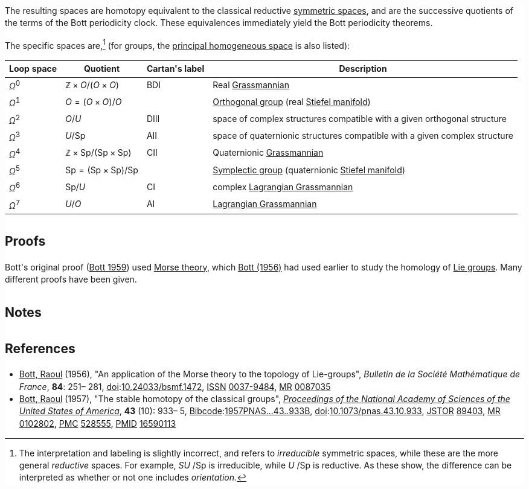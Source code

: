 The resulting spaces are homotopy equivalent to the classical reductive [symmetric spaces](https://en.wikipedia.org/wiki/Symmetric_space "Symmetric space"), and are the successive quotients of the terms of the Bott periodicity clock. These equivalences immediately yield the Bott periodicity theorems.

The specific spaces are,[^1] (for groups, the [principal homogeneous space](https://en.wikipedia.org/wiki/Principal_homogeneous_space "Principal homogeneous space") is also listed):

| Loop space | Quotient | Cartan's label | Description |
| --- | --- | --- | --- |
| ${\displaystyle \Omega ^{0}}$ | ${\displaystyle \mathbb {Z} \times O/(O\times O)}$ | BDI | Real [Grassmannian](https://en.wikipedia.org/wiki/Grassmannian "Grassmannian") |
| ${\displaystyle \Omega ^{1}}$ | ${\displaystyle O=(O\times O)/O}$ |  | [Orthogonal group](https://en.wikipedia.org/wiki/Orthogonal_group "Orthogonal group") (real [Stiefel manifold](https://en.wikipedia.org/wiki/Stiefel_manifold "Stiefel manifold")) |
| ${\displaystyle \Omega ^{2}}$ | ${\displaystyle O/U}$ | DIII | space of complex structures compatible with a given orthogonal structure |
| ${\displaystyle \Omega ^{3}}$ | ${\displaystyle U/\mathrm {Sp} }$ | AII | space of quaternionic structures compatible with a given complex structure |
| ${\displaystyle \Omega ^{4}}$ | ${\displaystyle \mathbb {Z} \times \mathrm {Sp} /(\mathrm {Sp} \times \mathrm {Sp} )}$ | CII | Quaternionic [Grassmannian](https://en.wikipedia.org/wiki/Grassmannian "Grassmannian") |
| ${\displaystyle \Omega ^{5}}$ | ${\displaystyle \mathrm {Sp} =(\mathrm {Sp} \times \mathrm {Sp} )/\mathrm {Sp} }$ |  | [Symplectic group](https://en.wikipedia.org/wiki/Symplectic_group "Symplectic group") (quaternionic [Stiefel manifold](https://en.wikipedia.org/wiki/Stiefel_manifold "Stiefel manifold")) |
| ${\displaystyle \Omega ^{6}}$ | ${\displaystyle \mathrm {Sp} /U}$ | CI | complex [Lagrangian Grassmannian](https://en.wikipedia.org/wiki/Lagrangian_Grassmannian "Lagrangian Grassmannian") |
| ${\displaystyle \Omega ^{7}}$ | ${\displaystyle U/O}$ | AI | [Lagrangian Grassmannian](https://en.wikipedia.org/wiki/Lagrangian_Grassmannian "Lagrangian Grassmannian") |

## Proofs

Bott's original proof ([Bott 1959](https://en.wikipedia.org/wiki/#CITEREFBott1959)) used [Morse theory](https://en.wikipedia.org/wiki/Morse_theory "Morse theory"), which [Bott (1956)](https://en.wikipedia.org/wiki/#CITEREFBott1956) had used earlier to study the homology of [Lie groups](https://en.wikipedia.org/wiki/Lie_group "Lie group"). Many different proofs have been given.

## Notes

## References

- [Bott, Raoul](https://en.wikipedia.org/wiki/Raoul_Bott "Raoul Bott") (1956), "An application of the Morse theory to the topology of Lie-groups", *Bulletin de la Société Mathématique de France*, **84**: 251– 281, [doi](https://en.wikipedia.org/wiki/Doi_\(identifier\) "Doi (identifier)"):[10.24033/bsmf.1472](https://doi.org/10.24033%2Fbsmf.1472), [ISSN](https://en.wikipedia.org/wiki/ISSN_\(identifier\) "ISSN (identifier)") [0037-9484](https://search.worldcat.org/issn/0037-9484), [MR](https://en.wikipedia.org/wiki/MR_\(identifier\) "MR (identifier)") [0087035](https://mathscinet.ams.org/mathscinet-getitem?mr=0087035)
- [Bott, Raoul](https://en.wikipedia.org/wiki/Raoul_Bott "Raoul Bott") (1957), "The stable homotopy of the classical groups", *[Proceedings of the National Academy of Sciences of the United States of America](https://en.wikipedia.org/wiki/Proceedings_of_the_National_Academy_of_Sciences "Proceedings of the National Academy of Sciences")*, **43** (10): 933– 5, [Bibcode](https://en.wikipedia.org/wiki/Bibcode_\(identifier\) "Bibcode (identifier)"):[1957PNAS...43..933B](https://ui.adsabs.harvard.edu/abs/1957PNAS...43..933B), [doi](https://en.wikipedia.org/wiki/Doi_\(identifier\) "Doi (identifier)"):[10.1073/pnas.43.10.933](https://doi.org/10.1073%2Fpnas.43.10.933), [JSTOR](https://en.wikipedia.org/wiki/JSTOR_\(identifier\) "JSTOR (identifier)") [89403](https://www.jstor.org/stable/89403), [MR](https://en.wikipedia.org/wiki/MR_\(identifier\) "MR (identifier)") [0102802](https://mathscinet.ams.org/mathscinet-getitem?mr=0102802), [PMC](https://en.wikipedia.org/wiki/PMC_\(identifier\) "PMC (identifier)") [528555](https://www.ncbi.nlm.nih.gov/pmc/articles/PMC528555), [PMID](https://en.wikipedia.org/wiki/PMID_\(identifier\) "PMID (identifier)") [16590113](https://pubmed.ncbi.nlm.nih.gov/16590113)

[^1]: The interpretation and labeling is slightly incorrect, and refers to *irreducible* symmetric spaces, while these are the more general *reductive* spaces. For example, *SU* /Sp is irreducible, while *U* /Sp is reductive. As these show, the difference can be interpreted as whether or not one includes *orientation.*
[^2]: ["Introduction"](http://math.ucr.edu/home/baez/octonions/node1.html).